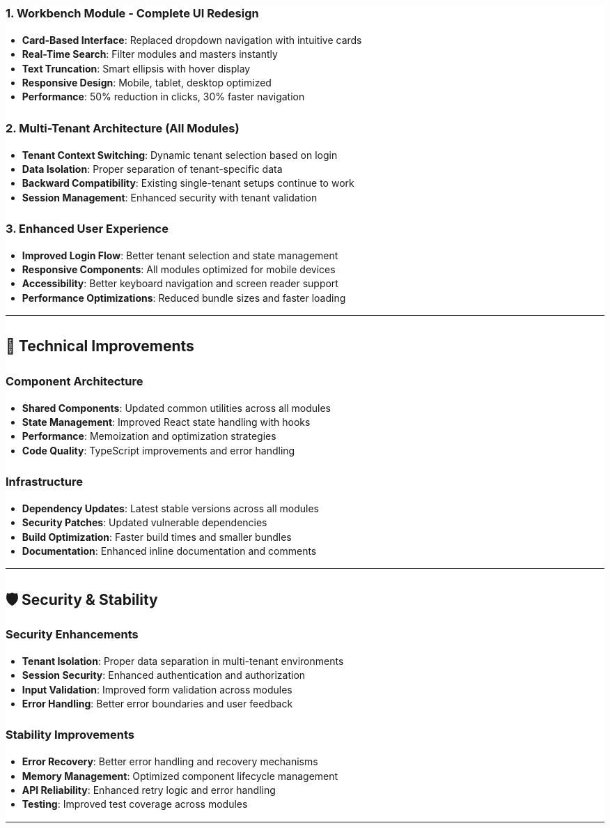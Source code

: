 ### **1. Workbench Module - Complete UI Redesign**
- **Card-Based Interface**: Replaced dropdown navigation with intuitive cards
- **Real-Time Search**: Filter modules and masters instantly
- **Text Truncation**: Smart ellipsis with hover display
- **Responsive Design**: Mobile, tablet, desktop optimized
- **Performance**: 50% reduction in clicks, 30% faster navigation

### **2. Multi-Tenant Architecture (All Modules)**
- **Tenant Context Switching**: Dynamic tenant selection based on login
- **Data Isolation**: Proper separation of tenant-specific data
- **Backward Compatibility**: Existing single-tenant setups continue to work
- **Session Management**: Enhanced security with tenant validation

### **3. Enhanced User Experience**
- **Improved Login Flow**: Better tenant selection and state management
- **Responsive Components**: All modules optimized for mobile devices
- **Accessibility**: Better keyboard navigation and screen reader support
- **Performance Optimizations**: Reduced bundle sizes and faster loading

---

## 🔧 Technical Improvements

### **Component Architecture**
- **Shared Components**: Updated common utilities across all modules
- **State Management**: Improved React state handling with hooks
- **Performance**: Memoization and optimization strategies
- **Code Quality**: TypeScript improvements and error handling

### **Infrastructure**
- **Dependency Updates**: Latest stable versions across all modules
- **Security Patches**: Updated vulnerable dependencies
- **Build Optimization**: Faster build times and smaller bundles
- **Documentation**: Enhanced inline documentation and comments

---

## 🛡️ Security & Stability

### **Security Enhancements**
- **Tenant Isolation**: Proper data separation in multi-tenant environments
- **Session Security**: Enhanced authentication and authorization
- **Input Validation**: Improved form validation across modules
- **Error Handling**: Better error boundaries and user feedback

### **Stability Improvements**
- **Error Recovery**: Better error handling and recovery mechanisms
- **Memory Management**: Optimized component lifecycle management
- **API Reliability**: Enhanced retry logic and error handling
- **Testing**: Improved test coverage across modules

---